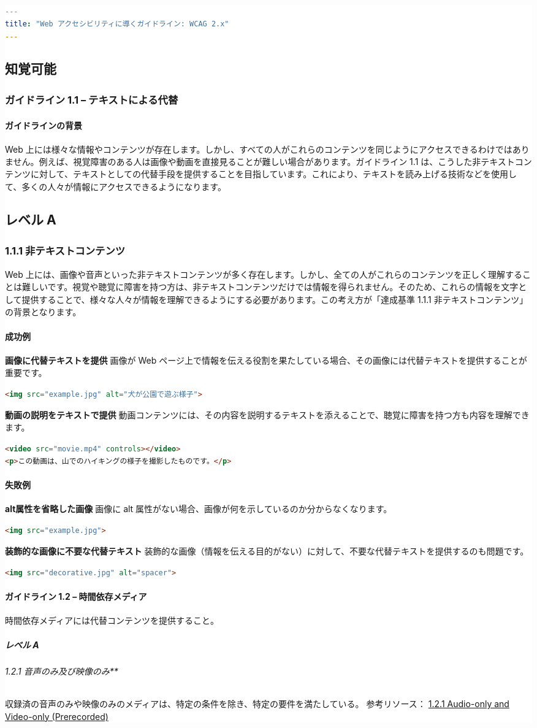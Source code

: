 ```yaml
---
title: "Web アクセシビリティに導くガイドライン: WCAG 2.x"
---
```


## 知覚可能
### ガイドライン 1.1 – テキストによる代替
#### ガイドラインの背景
Web 上には様々な情報やコンテンツが存在します。しかし、すべての人がこれらのコンテンツを同じようにアクセスできるわけではありません。例えば、視覚障害のある人は画像や動画を直接見ることが難しい場合があります。ガイドライン 1.1 は、こうした非テキストコンテンツに対して、テキストとしての代替手段を提供することを目指しています。これにより、テキストを読み上げる技術などを使用して、多くの人々が情報にアクセスできるようになります。

## レベル A
### 1.1.1 非テキストコンテンツ
Web 上には、画像や音声といった非テキストコンテンツが多く存在します。しかし、全ての人がこれらのコンテンツを正しく理解することは難しいです。視覚や聴覚に障害を持つ方は、非テキストコンテンツだけでは情報を得られません。そのため、これらの情報を文字として提供することで、様々な人々が情報を理解できるようにする必要があります。この考え方が「達成基準 1.1.1 非テキストコンテンツ」の背景となります。

#### 成功例
**画像に代替テキストを提供**
画像が Web ページ上で情報を伝える役割を果たしている場合、その画像には代替テキストを提供することが重要です。
```html
<img src="example.jpg" alt="犬が公園で遊ぶ様子">
```

**動画の説明をテキストで提供**
動画コンテンツには、その内容を説明するテキストを添えることで、聴覚に障害を持つ方も内容を理解できます。
```html
<video src="movie.mp4" controls></video>
<p>この動画は、山でのハイキングの様子を撮影したものです。</p>
```

#### 失敗例
**alt属性を省略した画像**
画像に alt 属性がない場合、画像が何を示しているのか分からなくなります。
```html
<img src="example.jpg">
```

**装飾的な画像に不要な代替テキスト**
装飾的な画像（情報を伝える目的がない）に対して、不要な代替テキストを提供するのも問題です。
```html
<img src="decorative.jpg" alt="spacer">
```

#### ガイドライン 1.2 – 時間依存メディア
時間依存メディアには代替コンテンツを提供すること。

##### レベル A
###### 1.2.1 音声のみ及び映像のみ**
収録済の音声のみや映像のみのメディアは、特定の条件を除き、特定の要件を満たしている。
参考リソース： [1.2.1 Audio-only and Video-only (Prerecorded)](https://www.w3.org/WAI/WCAG21/Understanding/audio-only-and-video-only-prerecorded)
